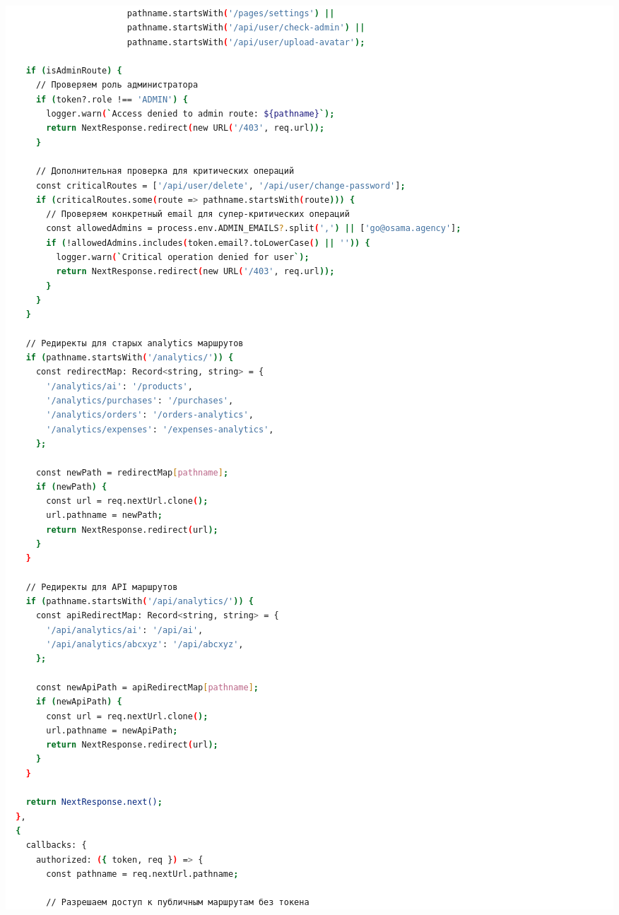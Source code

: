 ```bash
                        pathname.startsWith('/pages/settings') ||
                        pathname.startsWith('/api/user/check-admin') ||
                        pathname.startsWith('/api/user/upload-avatar');
    
    if (isAdminRoute) {
      // Проверяем роль администратора
      if (token?.role !== 'ADMIN') {
        logger.warn(`Access denied to admin route: ${pathname}`);
        return NextResponse.redirect(new URL('/403', req.url));
      }
      
      // Дополнительная проверка для критических операций
      const criticalRoutes = ['/api/user/delete', '/api/user/change-password'];
      if (criticalRoutes.some(route => pathname.startsWith(route))) {
        // Проверяем конкретный email для супер-критических операций
        const allowedAdmins = process.env.ADMIN_EMAILS?.split(',') || ['go@osama.agency'];
        if (!allowedAdmins.includes(token.email?.toLowerCase() || '')) {
          logger.warn(`Critical operation denied for user`);
          return NextResponse.redirect(new URL('/403', req.url));
        }
      }
    }
    
    // Редиректы для старых analytics маршрутов
    if (pathname.startsWith('/analytics/')) {
      const redirectMap: Record<string, string> = {
        '/analytics/ai': '/products',
        '/analytics/purchases': '/purchases',
        '/analytics/orders': '/orders-analytics', 
        '/analytics/expenses': '/expenses-analytics',
      };

      const newPath = redirectMap[pathname];
      if (newPath) {
        const url = req.nextUrl.clone();
        url.pathname = newPath;
        return NextResponse.redirect(url);
      }
    }

    // Редиректы для API маршрутов
    if (pathname.startsWith('/api/analytics/')) {
      const apiRedirectMap: Record<string, string> = {
        '/api/analytics/ai': '/api/ai',
        '/api/analytics/abcxyz': '/api/abcxyz',
      };

      const newApiPath = apiRedirectMap[pathname];
      if (newApiPath) {
        const url = req.nextUrl.clone();
        url.pathname = newApiPath;
        return NextResponse.redirect(url);
      }
    }

    return NextResponse.next();
  },
  {
    callbacks: {
      authorized: ({ token, req }) => {
        const pathname = req.nextUrl.pathname;
        
        // Разрешаем доступ к публичным маршрутам без токена
```